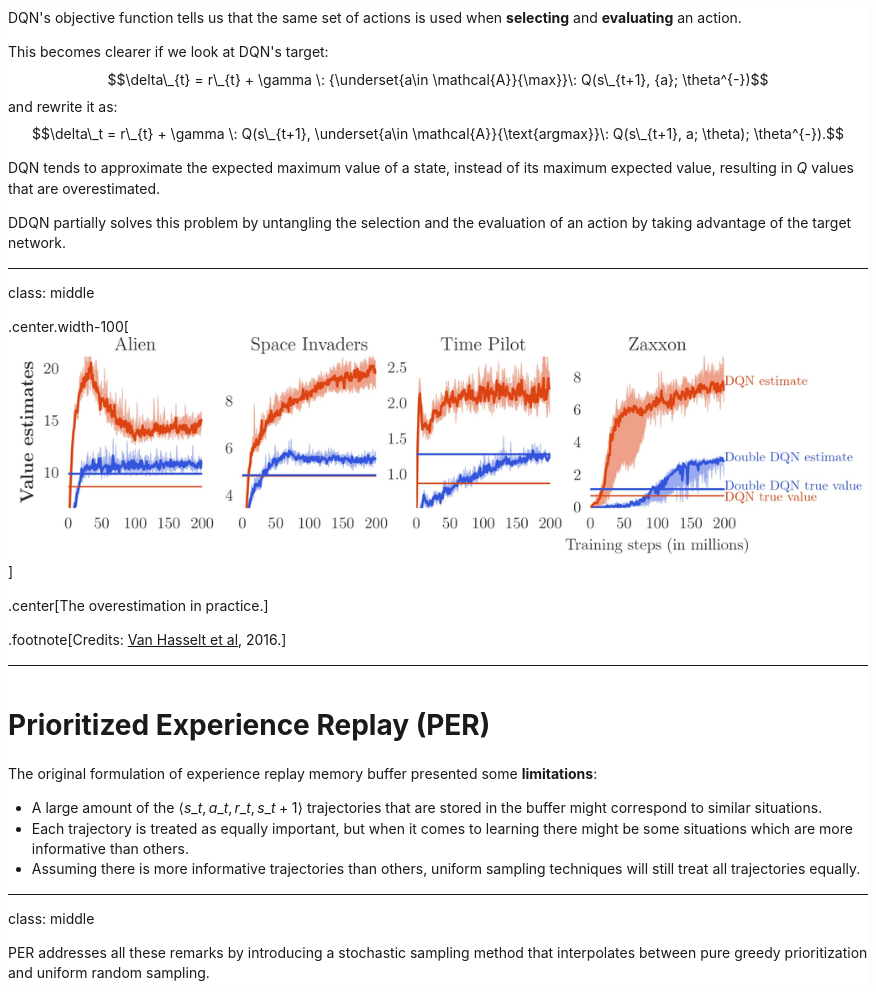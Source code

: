 DQN's objective function tells us that the same set of actions is used when **selecting** and **evaluating** an action.

This becomes clearer if we look at DQN's target:
$$\delta\_{t} = r\_{t} + \gamma \: {\underset{a\in \mathcal{A}}{\max}}\: Q(s\_{t+1}, {a}; \theta^{-})$$
and rewrite it as:
$$\delta\_t =  r\_{t} + \gamma \: Q(s\_{t+1}, \underset{a\in \mathcal{A}}{\text{argmax}}\: Q(s\_{t+1}, a; \theta); \theta^{-}).$$

DQN tends to approximate the expected maximum value of a state, instead of its maximum expected value, resulting in $Q$ values that are overestimated.

DDQN partially solves this problem by untangling the selection and the evaluation of an action by taking advantage of the target network.

---

class: middle

.center.width-100[![](figures/lec10/overestimation_ddqn.jpg)]

.center[The overestimation in practice.]

.footnote[Credits: [Van Hasselt et al](https://arxiv.org/abs/1509.06461), 2016.]

---

# Prioritized Experience Replay (PER)

The original formulation of experience replay memory buffer presented some **limitations**:
- A large amount of the $\langle s\_t, a\_t, r\_t, s\_{t+1}\rangle$ trajectories that are stored in the buffer might correspond to similar situations.
- Each trajectory is treated as equally important, but when it comes to learning  there might be some situations which are more informative than others.
- Assuming there is more informative trajectories than others, uniform sampling techniques will still treat all trajectories equally.

---

class: middle

PER addresses all these remarks by introducing a stochastic sampling method that interpolates between pure greedy prioritization and uniform random sampling.
